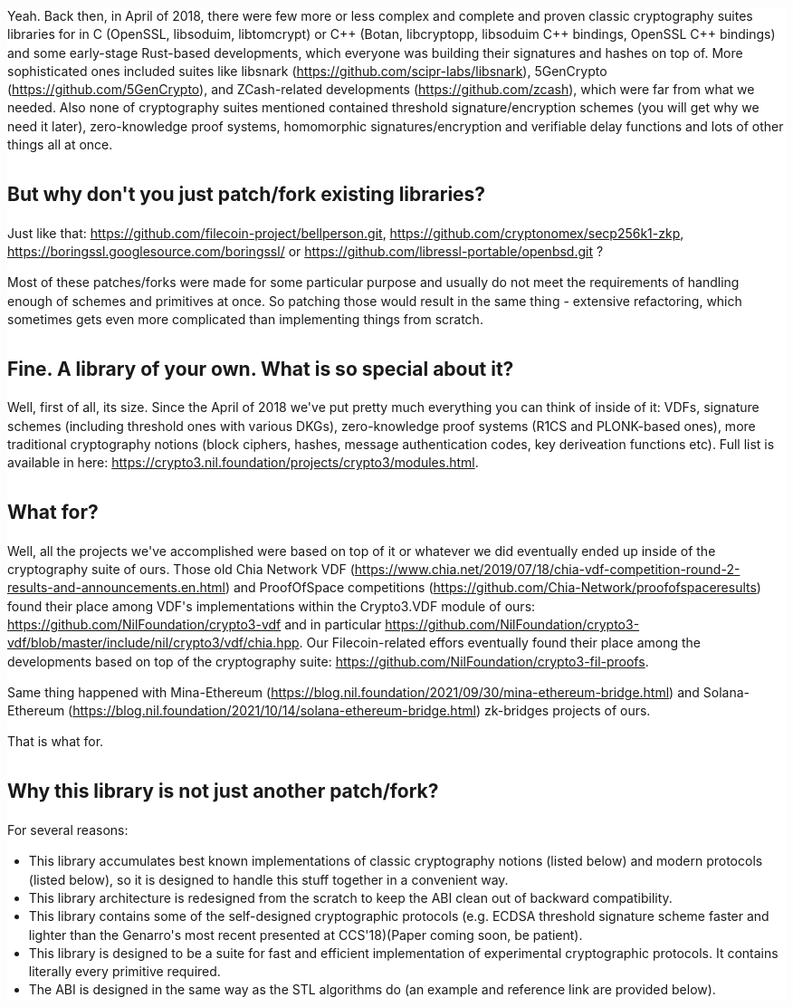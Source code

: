 Yeah. Back then, in April of 2018, there were few more or less complex and complete and proven classic cryptography suites libraries for in C (OpenSSL, libsoduim, libtomcrypt) or C++ (Botan, libcryptopp, libsoduim C++ bindings, OpenSSL C++ bindings) and some early-stage Rust-based developments, which everyone was building their signatures and hashes on top of.
More sophisticated ones included suites like libsnark (https://github.com/scipr-labs/libsnark), 
5GenCrypto (https://github.com/5GenCrypto), and ZCash-related developments (https://github.com/zcash), which were far from what we needed. Also none of cryptography suites mentioned contained threshold signature/encryption schemes (you will get why we need it later), zero-knowledge proof systems, homomorphic signatures/encryption and verifiable delay functions and lots of other things all at once.

## But why don't you just patch/fork existing libraries?

Just like that: https://github.com/filecoin-project/bellperson.git, https://github.com/cryptonomex/secp256k1-zkp, https://boringssl.googlesource.com/boringssl/ or https://github.com/libressl-portable/openbsd.git ?

Most of these patches/forks were made for some particular purpose and usually do not meet the requirements of handling enough of schemes and primitives at once. So patching those would result in the same thing - extensive refactoring, which sometimes gets even more complicated than implementing things from scratch.

## Fine. A library of your own. What is so special about it?

Well, first of all, its size. Since the April of 2018 we've put pretty much everything you can think of inside of it: VDFs, signature schemes (including threshold ones with various DKGs), zero-knowledge proof systems (R1CS and PLONK-based ones), more traditional cryptography notions (block ciphers, hashes, message authentication codes, key deriveation functions etc). Full list is available in here: https://crypto3.nil.foundation/projects/crypto3/modules.html.

## What for?

Well, all the projects we've accomplished were based on top of it or whatever we did eventually ended up inside of the cryptography suite of ours. Those old Chia Network VDF (https://www.chia.net/2019/07/18/chia-vdf-competition-round-2-results-and-announcements.en.html) and ProofOfSpace competitions (https://github.com/Chia-Network/proofofspaceresults) found their place among VDF's implementations within the Crypto3.VDF module of ours: https://github.com/NilFoundation/crypto3-vdf and in particular https://github.com/NilFoundation/crypto3-vdf/blob/master/include/nil/crypto3/vdf/chia.hpp. Our Filecoin-related effors eventually found their place among the developments based on top of the cryptography suite: https://github.com/NilFoundation/crypto3-fil-proofs.

Same thing happened with Mina-Ethereum (https://blog.nil.foundation/2021/09/30/mina-ethereum-bridge.html) and Solana-Ethereum (https://blog.nil.foundation/2021/10/14/solana-ethereum-bridge.html) zk-bridges projects of ours.

That is what for.

## Why this library is not just another patch/fork?

For several reasons:
- This library accumulates best known implementations of classic cryptography notions (listed below) and modern protocols (listed below), so it is designed to handle this stuff together in a convenient way.
- This library architecture is redesigned from the scratch to keep the ABI clean out of backward compatibility.
- This library contains some of the self-designed cryptographic protocols (e.g. ECDSA threshold signature scheme faster and lighter than the Genarro's most recent presented at CCS'18)(Paper coming soon, be patient).
- This library is designed to be a suite for fast and efficient implementation of experimental cryptographic 
protocols. It contains literally every primitive required.  
- The ABI is designed in the same way as the STL algorithms do (an example and reference link are provided below).